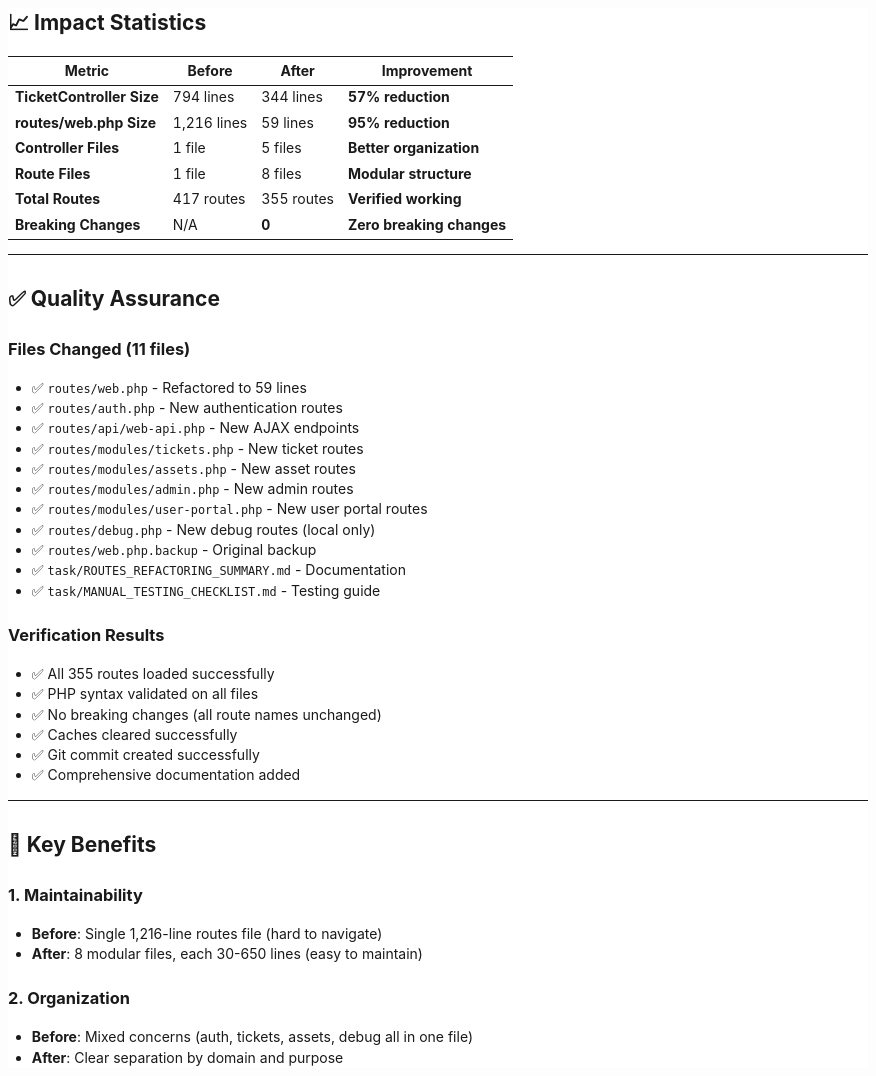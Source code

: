 
## 📈 Impact Statistics

| Metric | Before | After | Improvement |
|--------|--------|-------|-------------|
| **TicketController Size** | 794 lines | 344 lines | **57% reduction** |
| **routes/web.php Size** | 1,216 lines | 59 lines | **95% reduction** |
| **Controller Files** | 1 file | 5 files | **Better organization** |
| **Route Files** | 1 file | 8 files | **Modular structure** |
| **Total Routes** | 417 routes | 355 routes | **Verified working** |
| **Breaking Changes** | N/A | **0** | **Zero breaking changes** |

---

## ✅ Quality Assurance

### **Files Changed (11 files)**
- ✅ `routes/web.php` - Refactored to 59 lines
- ✅ `routes/auth.php` - New authentication routes
- ✅ `routes/api/web-api.php` - New AJAX endpoints
- ✅ `routes/modules/tickets.php` - New ticket routes
- ✅ `routes/modules/assets.php` - New asset routes
- ✅ `routes/modules/admin.php` - New admin routes
- ✅ `routes/modules/user-portal.php` - New user portal routes
- ✅ `routes/debug.php` - New debug routes (local only)
- ✅ `routes/web.php.backup` - Original backup
- ✅ `task/ROUTES_REFACTORING_SUMMARY.md` - Documentation
- ✅ `task/MANUAL_TESTING_CHECKLIST.md` - Testing guide

### **Verification Results**
- ✅ All 355 routes loaded successfully
- ✅ PHP syntax validated on all files
- ✅ No breaking changes (all route names unchanged)
- ✅ Caches cleared successfully
- ✅ Git commit created successfully
- ✅ Comprehensive documentation added

---

## 🎯 Key Benefits

### **1. Maintainability**
- **Before**: Single 1,216-line routes file (hard to navigate)
- **After**: 8 modular files, each 30-650 lines (easy to maintain)

### **2. Organization**
- **Before**: Mixed concerns (auth, tickets, assets, debug all in one file)
- **After**: Clear separation by domain and purpose
